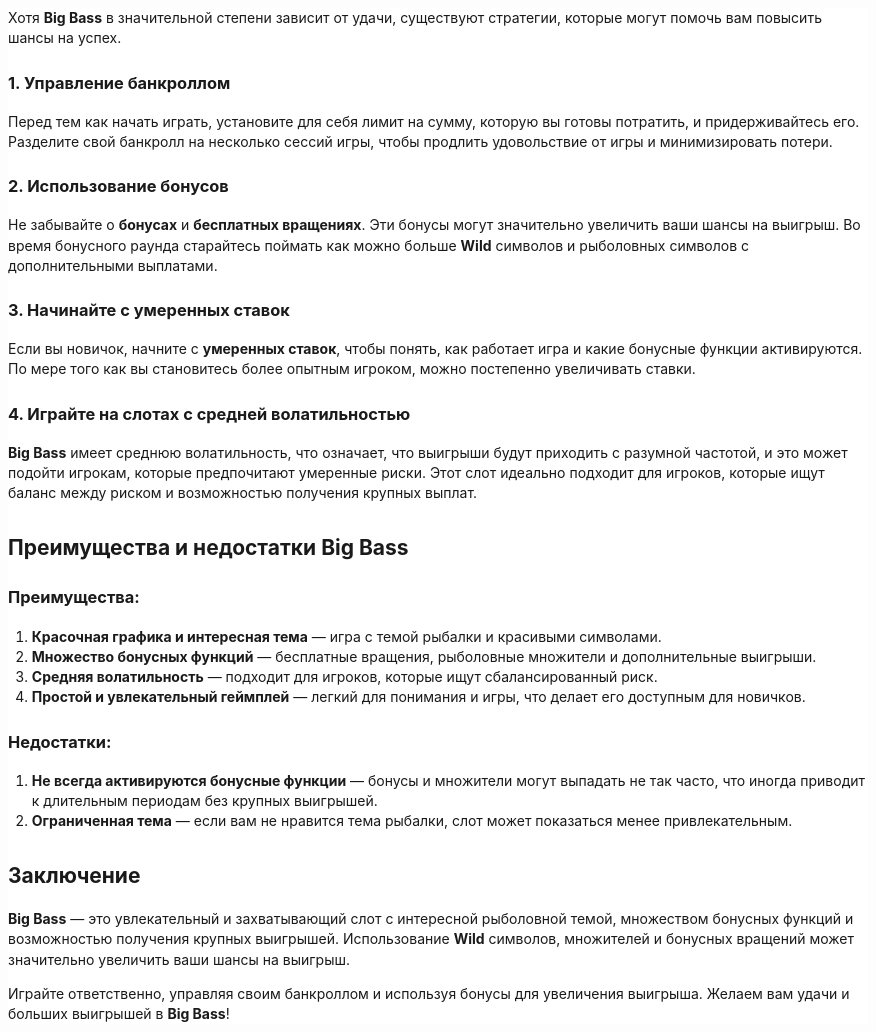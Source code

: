 Хотя **Big Bass** в значительной степени зависит от удачи, существуют стратегии, которые могут помочь вам повысить шансы на успех.

### 1. **Управление банкроллом**

Перед тем как начать играть, установите для себя лимит на сумму, которую вы готовы потратить, и придерживайтесь его. Разделите свой банкролл на несколько сессий игры, чтобы продлить удовольствие от игры и минимизировать потери.

### 2. **Использование бонусов**

Не забывайте о **бонусах** и **бесплатных вращениях**. Эти бонусы могут значительно увеличить ваши шансы на выигрыш. Во время бонусного раунда старайтесь поймать как можно больше **Wild** символов и рыболовных символов с дополнительными выплатами.

### 3. **Начинайте с умеренных ставок**

Если вы новичок, начните с **умеренных ставок**, чтобы понять, как работает игра и какие бонусные функции активируются. По мере того как вы становитесь более опытным игроком, можно постепенно увеличивать ставки.

### 4. **Играйте на слотах с средней волатильностью**

**Big Bass** имеет среднюю волатильность, что означает, что выигрыши будут приходить с разумной частотой, и это может подойти игрокам, которые предпочитают умеренные риски. Этот слот идеально подходит для игроков, которые ищут баланс между риском и возможностью получения крупных выплат.

## Преимущества и недостатки Big Bass

### Преимущества:

1. **Красочная графика и интересная тема** — игра с темой рыбалки и красивыми символами.
2. **Множество бонусных функций** — бесплатные вращения, рыболовные множители и дополнительные выигрыши.
3. **Средняя волатильность** — подходит для игроков, которые ищут сбалансированный риск.
4. **Простой и увлекательный геймплей** — легкий для понимания и игры, что делает его доступным для новичков.

### Недостатки:

1. **Не всегда активируются бонусные функции** — бонусы и множители могут выпадать не так часто, что иногда приводит к длительным периодам без крупных выигрышей.
2. **Ограниченная тема** — если вам не нравится тема рыбалки, слот может показаться менее привлекательным.

## Заключение

**Big Bass** — это увлекательный и захватывающий слот с интересной рыболовной темой, множеством бонусных функций и возможностью получения крупных выигрышей. Использование **Wild** символов, множителей и бонусных вращений может значительно увеличить ваши шансы на выигрыш.

Играйте ответственно, управляя своим банкроллом и используя бонусы для увеличения выигрыша. Желаем вам удачи и больших выигрышей в **Big Bass**!
